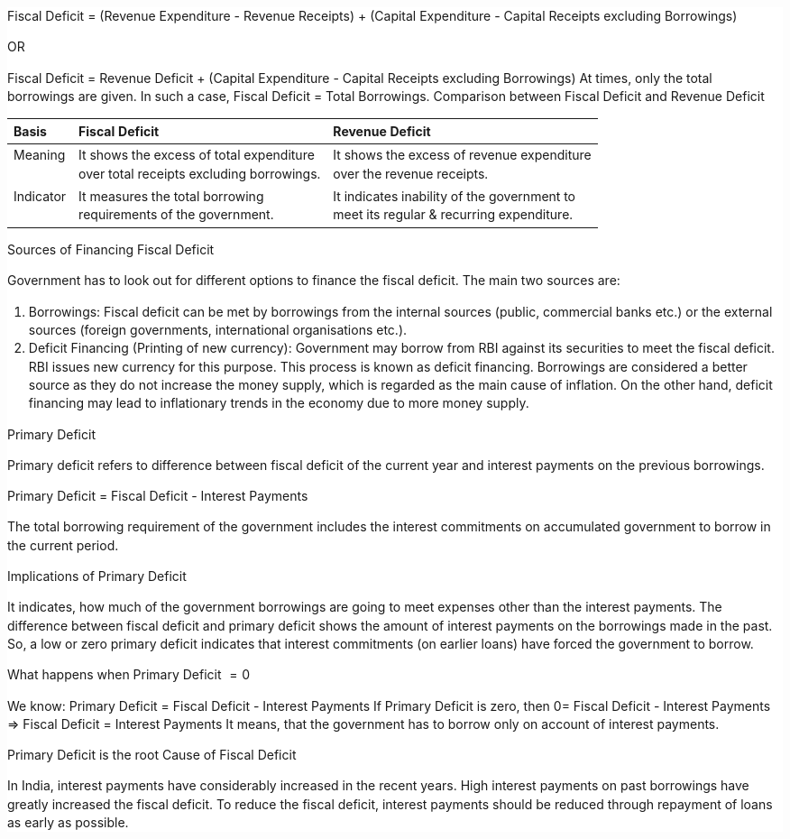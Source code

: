 Fiscal Deficit $=$ (Revenue Expenditure - Revenue Receipts) + (Capital Expenditure - Capital Receipts excluding Borrowings)

OR

Fiscal Deficit = Revenue Deficit + (Capital Expenditure - Capital Receipts excluding Borrowings)
At times, only the total borrowings are given. In such a case, Fiscal Deficit = Total Borrowings.
Comparison between Fiscal Deficit and Revenue Deficit

| Basis | Fiscal Deficit | Revenue Deficit |
| :-- | :-- | :-- |
| Meaning | It shows the excess of total expenditure <br> over total receipts excluding borrowings. | It shows the excess of revenue expenditure <br> over the revenue receipts. |
| Indicator | It measures the total borrowing <br> requirements of the government. | It indicates inability of the government to <br> meet its regular \& recurring expenditure. |

Sources of Financing Fiscal Deficit

Government has to look out for different options to finance the fiscal deficit. The main two sources are:

1. Borrowings: Fiscal deficit can be met by borrowings from the internal sources (public, commercial banks etc.) or the external sources (foreign governments, international organisations etc.).
2. Deficit Financing (Printing of new currency): Government may borrow from RBI against its securities to meet the fiscal deficit. RBI issues new currency for this purpose. This process is known as deficit financing.
Borrowings are considered a better source as they do not increase the money supply, which is regarded as the main cause of inflation. On the other hand, deficit financing may lead to inflationary trends in the economy due to more money supply.

Primary Deficit

Primary deficit refers to difference between fiscal deficit of the current year and interest payments on the previous borrowings.

Primary Deficit = Fiscal Deficit - Interest Payments

The total borrowing requirement of the government includes the interest commitments on accumulated government to borrow in the current period.

Implications of Primary Deficit 

It indicates, how much of the government borrowings are going to meet expenses other than the interest payments. The difference between fiscal deficit and primary deficit shows the amount of interest payments on the borrowings made in the past. So, a low or zero primary deficit indicates that interest commitments (on earlier loans) have forced the government to borrow.

What happens when Primary Deficit $=0$

We know: Primary Deficit = Fiscal Deficit - Interest Payments
If Primary Deficit is zero, then
$0=$ Fiscal Deficit - Interest Payments
$\Rightarrow$ Fiscal Deficit $=$ Interest Payments
It means, that the government has to borrow only on account of interest payments.

Primary Deficit is the root Cause of Fiscal Deficit

In India, interest payments have considerably increased in the recent years. High interest payments on past borrowings have greatly increased the fiscal deficit. To reduce the fiscal deficit, interest payments should be reduced through repayment of loans as early as possible.

